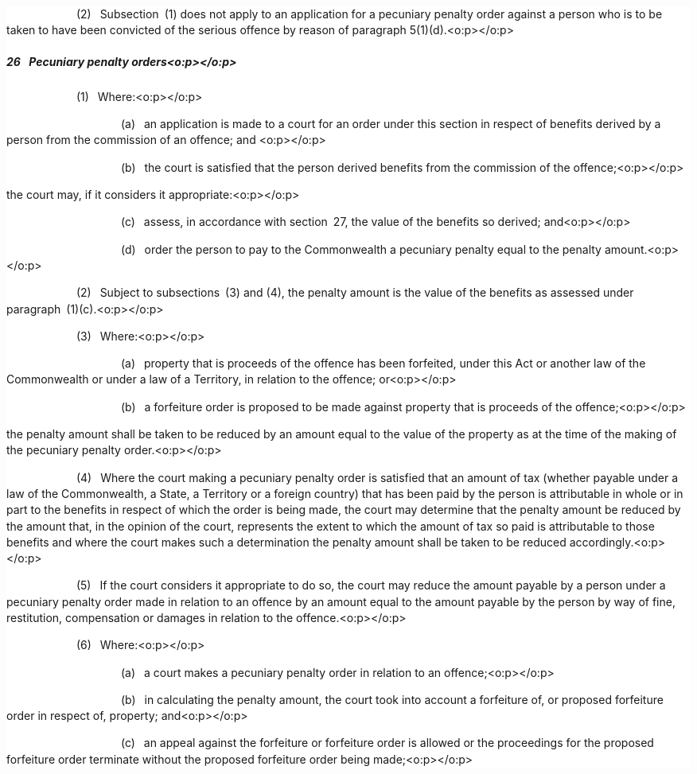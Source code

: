              (2)  Subsection (1) does not apply to an application for a pecuniary penalty order against a person who is to be taken to have been convicted of the serious offence by reason of paragraph 5(1)(d).<o:p></o:p>

##### <a id="26"></a>26  Pecuniary penalty orders<o:p></o:p>

             (1)  Where:<o:p></o:p>

                     (a)  an application is made to a court for an order under this section in respect of benefits derived by a person from the commission of an offence; and <o:p></o:p>

                     (b)  the court is satisfied that the person derived benefits from the commission of the offence;<o:p></o:p>

the court may, if it considers it appropriate:<o:p></o:p>

                     (c)  assess, in accordance with section 27, the value of the benefits so derived; and<o:p></o:p>

                     (d)  order the person to pay to the Commonwealth a pecuniary penalty equal to the penalty amount.<o:p></o:p>

             (2)  Subject to subsections (3) and (4), the penalty amount is the value of the benefits as assessed under paragraph (1)(c).<o:p></o:p>

             (3)  Where:<o:p></o:p>

                     (a)  property that is proceeds of the offence has been forfeited, under this Act or another law of the Commonwealth or under a law of a Territory, in relation to the offence; or<o:p></o:p>

                     (b)  a forfeiture order is proposed to be made against property that is proceeds of the offence;<o:p></o:p>

the penalty amount shall be taken to be reduced by an amount equal to the value of the property as at the time of the making of the pecuniary penalty order.<o:p></o:p>

             (4)  Where the court making a pecuniary penalty order is satisfied that an amount of tax (whether payable under a law of the Commonwealth, a State, a Territory or a foreign country) that has been paid by the person is attributable in whole or in part to the benefits in respect of which the order is being made, the court may determine that the penalty amount be reduced by the amount that, in the opinion of the court, represents the extent to which the amount of tax so paid is attributable to those benefits and where the court makes such a determination the penalty amount shall be taken to be reduced accordingly.<o:p></o:p>

             (5)  If the court considers it appropriate to do so, the court may reduce the amount payable by a person under a pecuniary penalty order made in relation to an offence by an amount equal to the amount payable by the person by way of fine, restitution, compensation or damages in relation to the offence.<o:p></o:p>

             (6)  Where:<o:p></o:p>

                     (a)  a court makes a pecuniary penalty order in relation to an offence;<o:p></o:p>

                     (b)  in calculating the penalty amount, the court took into account a forfeiture of, or proposed forfeiture order in respect of, property; and<o:p></o:p>

                     (c)  an appeal against the forfeiture or forfeiture order is allowed or the proceedings for the proposed forfeiture order terminate without the proposed forfeiture order being made;<o:p></o:p>
